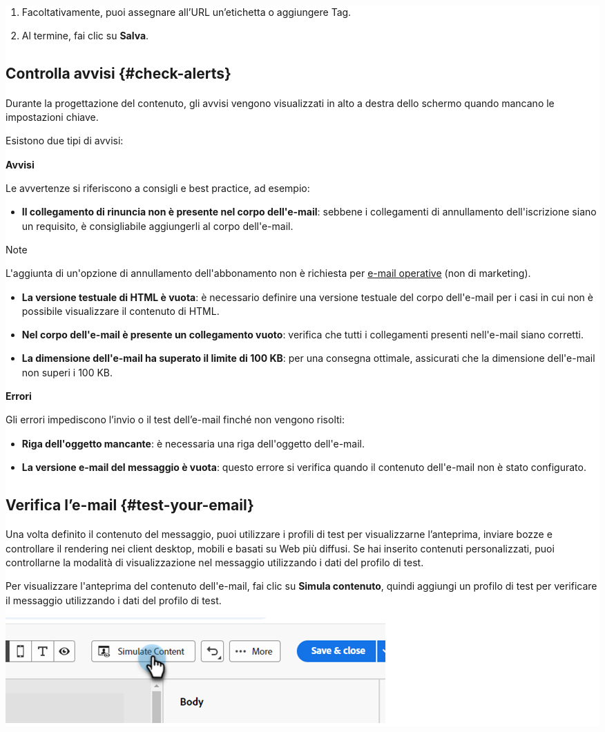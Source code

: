 1. Facoltativamente, puoi assegnare all’URL un’etichetta o aggiungere Tag.

1. Al termine, fai clic su **Salva**.

## Controlla avvisi {#check-alerts}

Durante la progettazione del contenuto, gli avvisi vengono visualizzati in alto a destra dello schermo quando mancano le impostazioni chiave.

Esistono due tipi di avvisi:

**Avvisi**

Le avvertenze si riferiscono a consigli e best practice, ad esempio:

* **Il collegamento di rinuncia non è presente nel corpo dell&#39;e-mail**: sebbene i collegamenti di annullamento dell&#39;iscrizione siano un requisito, è consigliabile aggiungerli al corpo dell&#39;e-mail.

>[!NOTE]
>
>L&#39;aggiunta di un&#39;opzione di annullamento dell&#39;abbonamento non è richiesta per [e-mail operative](/help/marketo/product-docs/email-marketing/general/functions-in-the-editor/make-an-email-operational.md) (non di marketing).

* **La versione testuale di HTML è vuota**: è necessario definire una versione testuale del corpo dell&#39;e-mail per i casi in cui non è possibile visualizzare il contenuto di HTML.

* **Nel corpo dell&#39;e-mail è presente un collegamento vuoto**: verifica che tutti i collegamenti presenti nell&#39;e-mail siano corretti.

* **La dimensione dell&#39;e-mail ha superato il limite di 100 KB**: per una consegna ottimale, assicurati che la dimensione dell&#39;e-mail non superi i 100 KB.

**Errori**

Gli errori impediscono l’invio o il test dell’e-mail finché non vengono risolti:

* **Riga dell&#39;oggetto mancante**: è necessaria una riga dell&#39;oggetto dell&#39;e-mail.

* **La versione e-mail del messaggio è vuota**: questo errore si verifica quando il contenuto dell&#39;e-mail non è stato configurato.

## Verifica l’e-mail {#test-your-email}

Una volta definito il contenuto del messaggio, puoi utilizzare i profili di test per visualizzarne l’anteprima, inviare bozze e controllare il rendering nei client desktop, mobili e basati su Web più diffusi. Se hai inserito contenuti personalizzati, puoi controllarne la modalità di visualizzazione nel messaggio utilizzando i dati del profilo di test.

Per visualizzare l&#39;anteprima del contenuto dell&#39;e-mail, fai clic su **Simula contenuto**, quindi aggiungi un profilo di test per verificare il messaggio utilizzando i dati del profilo di test.

![](assets/test-your-email-1.png)
